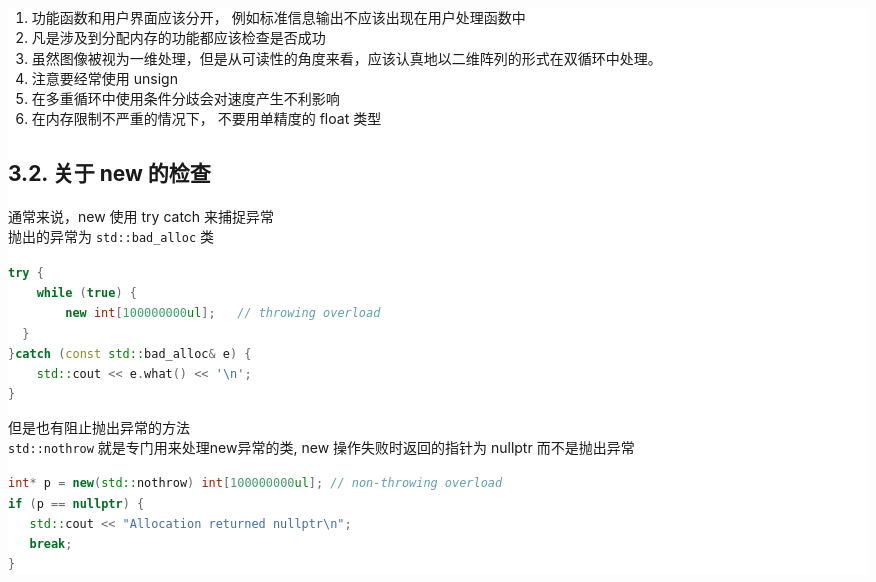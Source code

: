 1. 功能函数和用户界面应该分开， 例如标准信息输出不应该出现在用户处理函数中
2. 凡是涉及到分配内存的功能都应该检查是否成功
3. 虽然图像被视为一维处理，但是从可读性的角度来看，应该认真地以二维阵列的形式在双循环中处理。
4. 注意要经常使用 unsign 
5. 在多重循环中使用条件分歧会对速度产生不利影响
6. 在内存限制不严重的情况下， 不要用单精度的 float 类型

## 3.2. 关于 new 的检查

通常来说，new 使用 try catch 来捕捉异常  
抛出的异常为 `std::bad_alloc` 类  
```cpp
try {
    while (true) {
        new int[100000000ul];   // throwing overload
  }
}catch (const std::bad_alloc& e) {
    std::cout << e.what() << '\n';
}

```

但是也有阻止抛出异常的方法  
`std::nothrow` 就是专门用来处理new异常的类, new 操作失败时返回的指针为 nullptr 而不是抛出异常  
```cpp
int* p = new(std::nothrow) int[100000000ul]; // non-throwing overload
if (p == nullptr) {
   std::cout << "Allocation returned nullptr\n";
   break;
}
```
